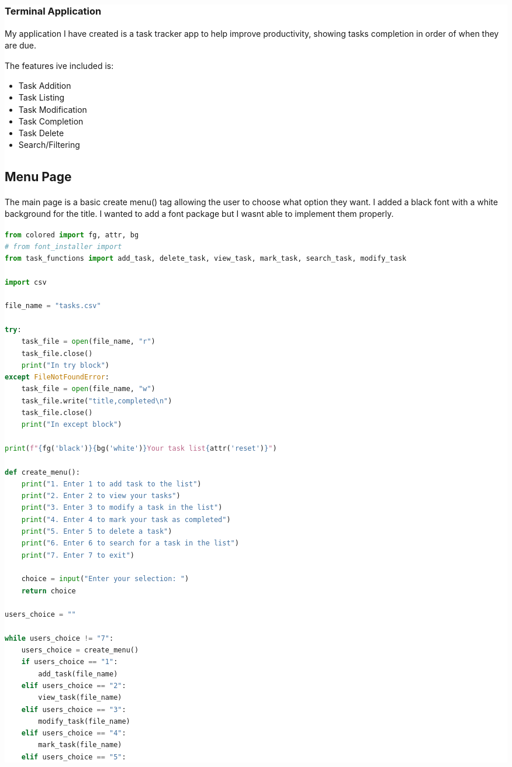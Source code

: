 ### Terminal Application
My application I have created is a task tracker app to help improve productivity, showing tasks completion in order of when they are due.

The features ive included is:
* Task Addition
* Task Listing 
* Task Modification
* Task Completion
* Task Delete
* Search/Filtering


## Menu Page 
The main page is a basic create menu() tag allowing the user to choose what option they want. I added a black font with a white background for the title. I wanted to add a font package but I wasnt able to implement them properly. 
```py
from colored import fg, attr, bg   
# from font_installer import 
from task_functions import add_task, delete_task, view_task, mark_task, search_task, modify_task

import csv 

file_name = "tasks.csv"

try:
    task_file = open(file_name, "r")
    task_file.close()
    print("In try block")
except FileNotFoundError:
    task_file = open(file_name, "w")
    task_file.write("title,completed\n")
    task_file.close()
    print("In except block")

print(f"{fg('black')}{bg('white')}Your task list{attr('reset')}")

def create_menu():
    print("1. Enter 1 to add task to the list")
    print("2. Enter 2 to view your tasks")
    print("3. Enter 3 to modify a task in the list")
    print("4. Enter 4 to mark your task as completed")
    print("5. Enter 5 to delete a task")
    print("6. Enter 6 to search for a task in the list")
    print("7. Enter 7 to exit")

    choice = input("Enter your selection: ")
    return choice

users_choice = ""

while users_choice != "7":
    users_choice = create_menu()
    if users_choice == "1":
        add_task(file_name)
    elif users_choice == "2":
        view_task(file_name)
    elif users_choice == "3":
        modify_task(file_name)
    elif users_choice == "4":
        mark_task(file_name)
    elif users_choice == "5":
```